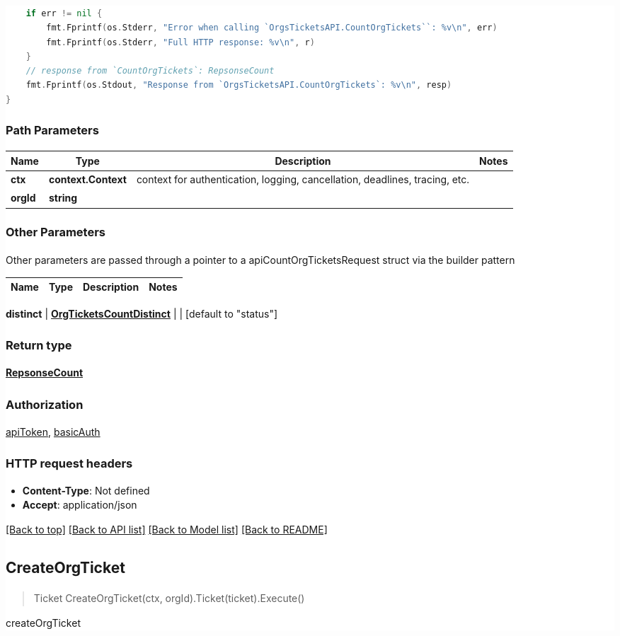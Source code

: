 ```go
	if err != nil {
		fmt.Fprintf(os.Stderr, "Error when calling `OrgsTicketsAPI.CountOrgTickets``: %v\n", err)
		fmt.Fprintf(os.Stderr, "Full HTTP response: %v\n", r)
	}
	// response from `CountOrgTickets`: RepsonseCount
	fmt.Fprintf(os.Stdout, "Response from `OrgsTicketsAPI.CountOrgTickets`: %v\n", resp)
}
```

### Path Parameters


Name | Type | Description  | Notes
------------- | ------------- | ------------- | -------------
**ctx** | **context.Context** | context for authentication, logging, cancellation, deadlines, tracing, etc.
**orgId** | **string** |  | 

### Other Parameters

Other parameters are passed through a pointer to a apiCountOrgTicketsRequest struct via the builder pattern


Name | Type | Description  | Notes
------------- | ------------- | ------------- | -------------

 **distinct** | [**OrgTicketsCountDistinct**](OrgTicketsCountDistinct.md) |  | [default to &quot;status&quot;]

### Return type

[**RepsonseCount**](RepsonseCount.md)

### Authorization

[apiToken](../README.md#apiToken), [basicAuth](../README.md#basicAuth)

### HTTP request headers

- **Content-Type**: Not defined
- **Accept**: application/json

[[Back to top]](#) [[Back to API list]](../README.md#documentation-for-api-endpoints)
[[Back to Model list]](../README.md#documentation-for-models)
[[Back to README]](../README.md)


## CreateOrgTicket

> Ticket CreateOrgTicket(ctx, orgId).Ticket(ticket).Execute()

createOrgTicket

